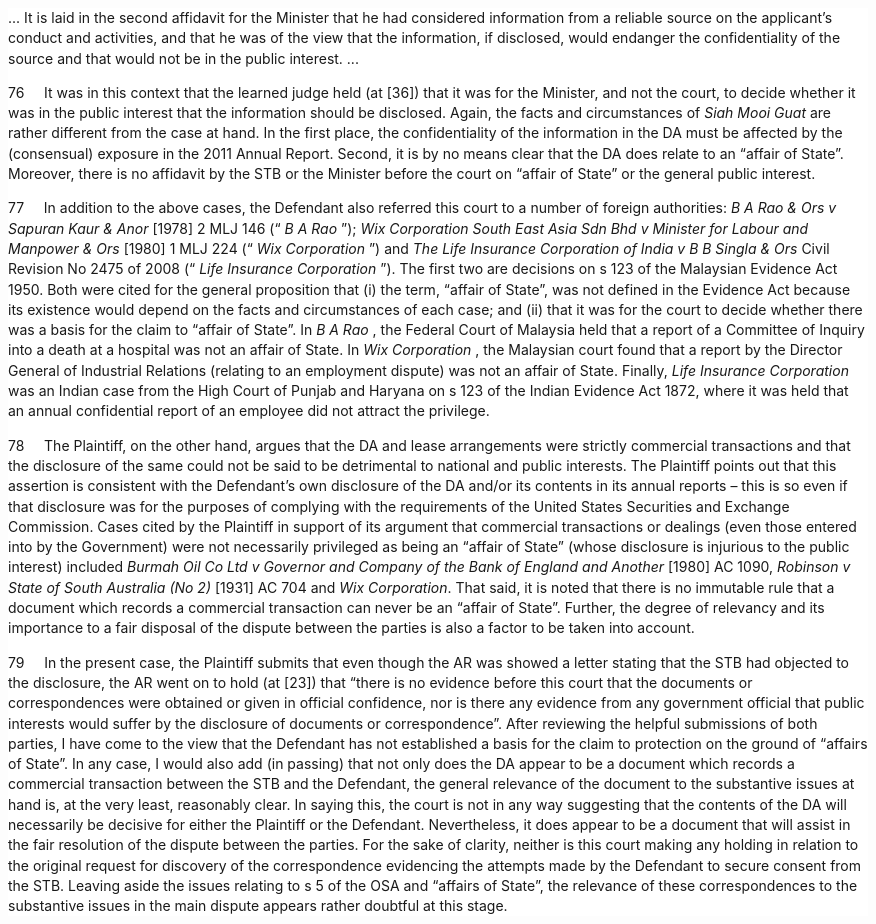  ... It is laid in the second affidavit for the Minister that he had considered information from a reliable source on the applicant’s conduct and activities, and that he was of the view that the information, if disclosed, would endanger the confidentiality of the source and that would not be in the public interest. ... 

76     It was in this context that the learned judge held (at [36]) that it was for the Minister, and not the court, to decide whether it was in the public interest that the information should be disclosed. Again, the facts and circumstances of _Siah Mooi Guat_ are rather different from the case at hand. In the first place, the confidentiality of the information in the DA must be affected by the (consensual) exposure in the 2011 Annual Report. Second, it is by no means clear that the DA does relate to an “affair of State”. Moreover, there is no affidavit by the STB or the Minister before the court on “affair of State” or the general public interest. 


77     In addition to the above cases, the Defendant also referred this court to a number of foreign authorities: _B A Rao & Ors v Sapuran Kaur & Anor_ [1978] 2 MLJ 146 (“ _B A Rao_ ”); _Wix Corporation South East Asia Sdn Bhd v Minister for Labour and Manpower & Ors_ [1980] 1 MLJ 224 (“ _Wix Corporation_ ”) and _The Life Insurance Corporation of India v B B Singla & Ors_ Civil Revision No 2475 of 2008 (“ _Life Insurance Corporation_ ”). The first two are decisions on s 123 of the Malaysian Evidence Act 1950. Both were cited for the general proposition that (i) the term, “affair of State”, was not defined in the Evidence Act because its existence would depend on the facts and circumstances of each case; and (ii) that it was for the court to decide whether there was a basis for the claim to “affair of State”. In _B A Rao_ , the Federal Court of Malaysia held that a report of a Committee of Inquiry into a death at a hospital was not an affair of State. In _Wix Corporation_ , the Malaysian court found that a report by the Director General of Industrial Relations (relating to an employment dispute) was not an affair of State. Finally, _Life Insurance Corporation_ was an Indian case from the High Court of Punjab and Haryana on s 123 of the Indian Evidence Act 1872, where it was held that an annual confidential report of an employee did not attract the privilege. 

78     The Plaintiff, on the other hand, argues that the DA and lease arrangements were strictly commercial transactions and that the disclosure of the same could not be said to be detrimental to national and public interests. The Plaintiff points out that this assertion is consistent with the Defendant’s own disclosure of the DA and/or its contents in its annual reports – this is so even if that disclosure was for the purposes of complying with the requirements of the United States Securities and Exchange Commission. Cases cited by the Plaintiff in support of its argument that commercial transactions or dealings (even those entered into by the Government) were not necessarily privileged as being an “affair of State” (whose disclosure is injurious to the public interest) included _Burmah Oil Co Ltd v Governor and Company of the Bank of England and Another_ [1980] AC 1090, _Robinson v State of South Australia (No 2)_ [1931] AC 704 and _Wix Corporation_. That said, it is noted that there is no immutable rule that a document which records a commercial transaction can never be an “affair of State”. Further, the degree of relevancy and its importance to a fair disposal of the dispute between the parties is also a factor to be taken into account. 

79     In the present case, the Plaintiff submits that even though the AR was showed a letter stating that the STB had objected to the disclosure, the AR went on to hold (at [23]) that “there is no evidence before this court that the documents or correspondences were obtained or given in official confidence, nor is there any evidence from any government official that public interests would suffer by the disclosure of documents or correspondence”. After reviewing the helpful submissions of both parties, I have come to the view that the Defendant has not established a basis for the claim to protection on the ground of “affairs of State”. In any case, I would also add (in passing) that not only does the DA appear to be a document which records a commercial transaction between the STB and the Defendant, the general relevance of the document to the substantive issues at hand is, at the very least, reasonably clear. In saying this, the court is not in any way suggesting that the contents of the DA will necessarily be decisive for either the Plaintiff or the Defendant. Nevertheless, it does appear to be a document that will assist in the fair resolution of the dispute between the parties. For the sake of clarity, neither is this court making any holding in relation to the original request for discovery of the correspondence evidencing the attempts made by the Defendant to secure consent from the STB. Leaving aside the issues relating to s 5 of the OSA and “affairs of State”, the relevance of these correspondences to the substantive issues in the main dispute appears rather doubtful at this stage. 
